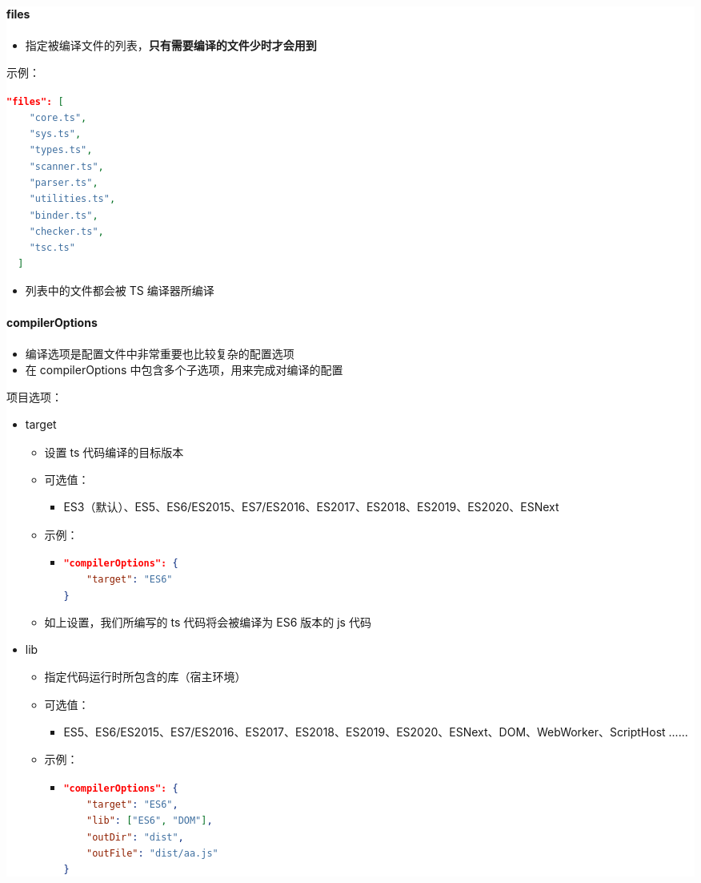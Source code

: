 #### **files**

- 指定被编译文件的列表，**只有需要编译的文件少时才会用到**

示例：

```json
"files": [
    "core.ts",
    "sys.ts",
    "types.ts",
    "scanner.ts",
    "parser.ts",
    "utilities.ts",
    "binder.ts",
    "checker.ts",
    "tsc.ts"
  ]
```

- 列表中的文件都会被 TS 编译器所编译

#### compilerOptions

- 编译选项是配置文件中非常重要也比较复杂的配置选项
- 在 compilerOptions 中包含多个子选项，用来完成对编译的配置

项目选项：

- target

  - 设置 ts 代码编译的目标版本

  - 可选值：

    - ES3（默认）、ES5、ES6/ES2015、ES7/ES2016、ES2017、ES2018、ES2019、ES2020、ESNext

  - 示例：

    - ```json
      "compilerOptions": {
          "target": "ES6"
      }
      ```

  - 如上设置，我们所编写的 ts 代码将会被编译为 ES6 版本的 js 代码

- lib

  - 指定代码运行时所包含的库（宿主环境）

  - 可选值：

    - ES5、ES6/ES2015、ES7/ES2016、ES2017、ES2018、ES2019、ES2020、ESNext、DOM、WebWorker、ScriptHost ......

  - 示例：

    - ```json
      "compilerOptions": {
          "target": "ES6",
          "lib": ["ES6", "DOM"],
          "outDir": "dist",
          "outFile": "dist/aa.js"
      }
      ```
